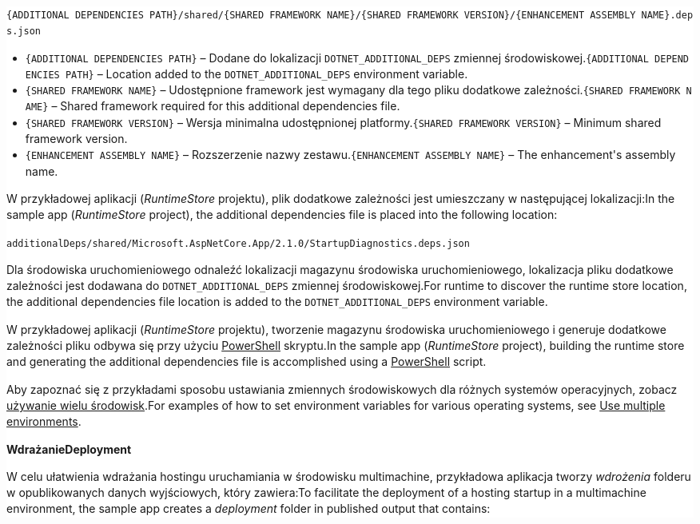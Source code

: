 ```
{ADDITIONAL DEPENDENCIES PATH}/shared/{SHARED FRAMEWORK NAME}/{SHARED FRAMEWORK VERSION}/{ENHANCEMENT ASSEMBLY NAME}.deps.json
```

* <span data-ttu-id="cd4c5-218">`{ADDITIONAL DEPENDENCIES PATH}` &ndash; Dodane do lokalizacji `DOTNET_ADDITIONAL_DEPS` zmiennej środowiskowej.</span><span class="sxs-lookup"><span data-stu-id="cd4c5-218">`{ADDITIONAL DEPENDENCIES PATH}` &ndash; Location added to the `DOTNET_ADDITIONAL_DEPS` environment variable.</span></span>
* <span data-ttu-id="cd4c5-219">`{SHARED FRAMEWORK NAME}` &ndash; Udostępnione framework jest wymagany dla tego pliku dodatkowe zależności.</span><span class="sxs-lookup"><span data-stu-id="cd4c5-219">`{SHARED FRAMEWORK NAME}` &ndash; Shared framework required for this additional dependencies file.</span></span>
* <span data-ttu-id="cd4c5-220">`{SHARED FRAMEWORK VERSION}` &ndash; Wersja minimalna udostępnionej platformy.</span><span class="sxs-lookup"><span data-stu-id="cd4c5-220">`{SHARED FRAMEWORK VERSION}` &ndash; Minimum shared framework version.</span></span>
* <span data-ttu-id="cd4c5-221">`{ENHANCEMENT ASSEMBLY NAME}` &ndash; Rozszerzenie nazwy zestawu.</span><span class="sxs-lookup"><span data-stu-id="cd4c5-221">`{ENHANCEMENT ASSEMBLY NAME}` &ndash; The enhancement's assembly name.</span></span>

<span data-ttu-id="cd4c5-222">W przykładowej aplikacji (*RuntimeStore* projektu), plik dodatkowe zależności jest umieszczany w następującej lokalizacji:</span><span class="sxs-lookup"><span data-stu-id="cd4c5-222">In the sample app (*RuntimeStore* project), the additional dependencies file is placed into the following location:</span></span>

```
additionalDeps/shared/Microsoft.AspNetCore.App/2.1.0/StartupDiagnostics.deps.json
```

<span data-ttu-id="cd4c5-223">Dla środowiska uruchomieniowego odnaleźć lokalizacji magazynu środowiska uruchomieniowego, lokalizacja pliku dodatkowe zależności jest dodawana do `DOTNET_ADDITIONAL_DEPS` zmiennej środowiskowej.</span><span class="sxs-lookup"><span data-stu-id="cd4c5-223">For runtime to discover the runtime store location, the additional dependencies file location is added to the `DOTNET_ADDITIONAL_DEPS` environment variable.</span></span>

<span data-ttu-id="cd4c5-224">W przykładowej aplikacji (*RuntimeStore* projektu), tworzenie magazynu środowiska uruchomieniowego i generuje dodatkowe zależności pliku odbywa się przy użyciu [PowerShell](/powershell/scripting/powershell-scripting) skryptu.</span><span class="sxs-lookup"><span data-stu-id="cd4c5-224">In the sample app (*RuntimeStore* project), building the runtime store and generating the additional dependencies file is accomplished using a [PowerShell](/powershell/scripting/powershell-scripting) script.</span></span>

<span data-ttu-id="cd4c5-225">Aby zapoznać się z przykładami sposobu ustawiania zmiennych środowiskowych dla różnych systemów operacyjnych, zobacz [używanie wielu środowisk](xref:fundamentals/environments).</span><span class="sxs-lookup"><span data-stu-id="cd4c5-225">For examples of how to set environment variables for various operating systems, see [Use multiple environments](xref:fundamentals/environments).</span></span>

<span data-ttu-id="cd4c5-226">**Wdrażanie**</span><span class="sxs-lookup"><span data-stu-id="cd4c5-226">**Deployment**</span></span>

<span data-ttu-id="cd4c5-227">W celu ułatwienia wdrażania hostingu uruchamiania w środowisku multimachine, przykładowa aplikacja tworzy *wdrożenia* folderu w opublikowanych danych wyjściowych, który zawiera:</span><span class="sxs-lookup"><span data-stu-id="cd4c5-227">To facilitate the deployment of a hosting startup in a multimachine environment, the sample app creates a *deployment* folder in published output that contains:</span></span>
